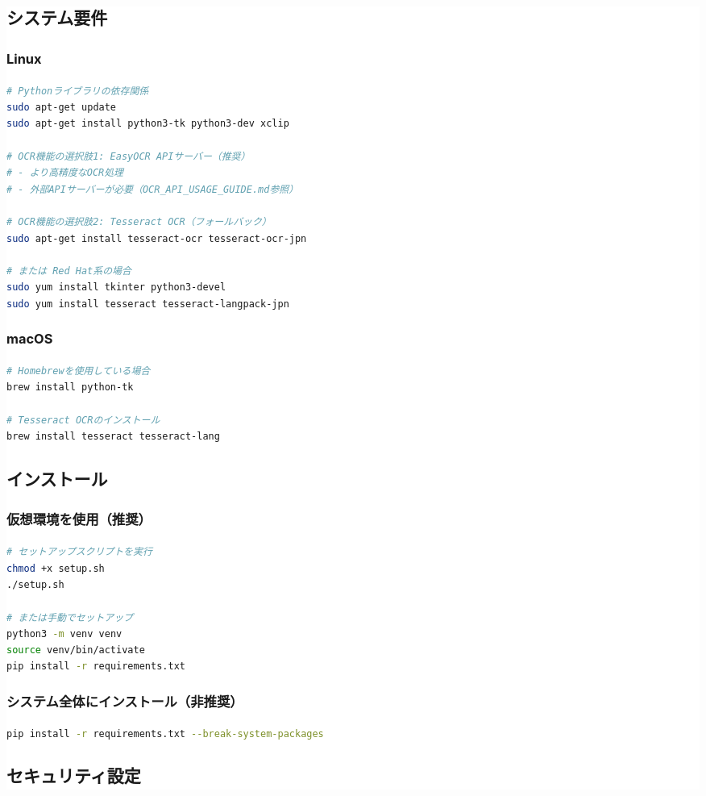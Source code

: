 ## システム要件

### Linux
```bash
# Pythonライブラリの依存関係
sudo apt-get update
sudo apt-get install python3-tk python3-dev xclip

# OCR機能の選択肢1: EasyOCR APIサーバー（推奨）
# - より高精度なOCR処理
# - 外部APIサーバーが必要（OCR_API_USAGE_GUIDE.md参照）

# OCR機能の選択肢2: Tesseract OCR（フォールバック）
sudo apt-get install tesseract-ocr tesseract-ocr-jpn

# または Red Hat系の場合
sudo yum install tkinter python3-devel
sudo yum install tesseract tesseract-langpack-jpn
```

### macOS
```bash
# Homebrewを使用している場合
brew install python-tk

# Tesseract OCRのインストール
brew install tesseract tesseract-lang
```

## インストール

### 仮想環境を使用（推奨）

```bash
# セットアップスクリプトを実行
chmod +x setup.sh
./setup.sh

# または手動でセットアップ
python3 -m venv venv
source venv/bin/activate
pip install -r requirements.txt
```

### システム全体にインストール（非推奨）

```bash
pip install -r requirements.txt --break-system-packages
```

## セキュリティ設定
